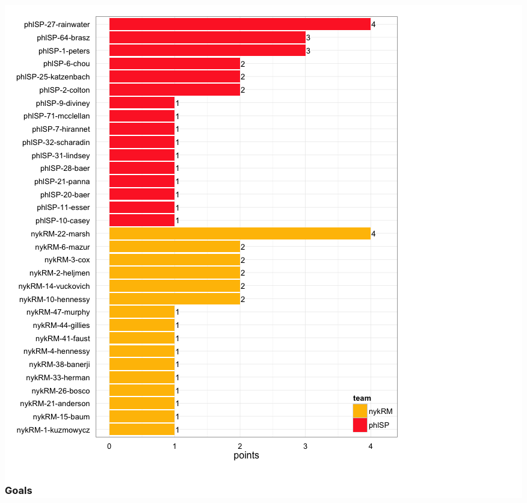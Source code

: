 <img src="./2014-04-26_nykRM-at-phlSP_live-stats_files/figure-html/barchart_points.png" title="plot of chunk barchart_points" alt="plot of chunk barchart_points" width="672" />

### Goals
